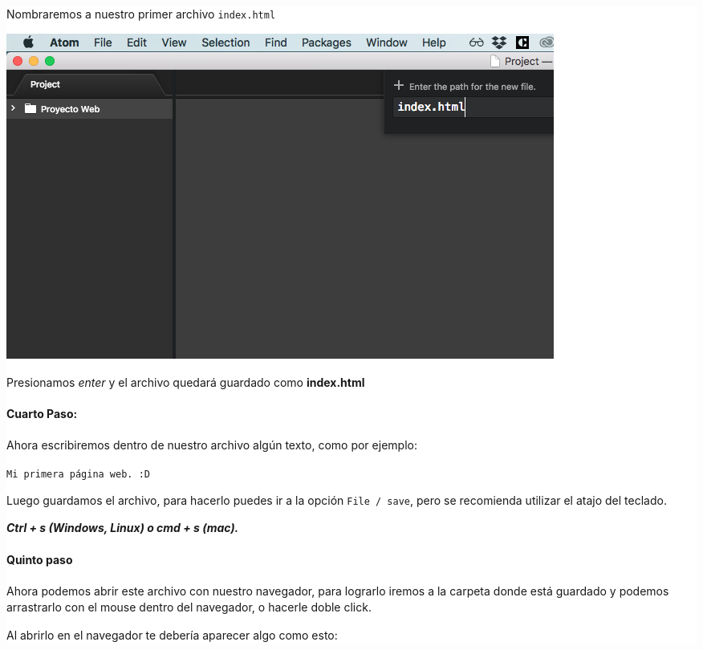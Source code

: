 Nombraremos a nuestro primer archivo `index.html`


![imagen de Atom con index.html](./assets/img/Nuevo_archivo_Atom.png)

Presionamos *enter* y el archivo quedará guardado como **index.html**

#### Cuarto Paso:

Ahora escribiremos dentro de nuestro archivo algún texto, como por ejemplo:

```html
Mi primera página web. :D
```

Luego guardamos el archivo, para hacerlo puedes ir a la opción `File / save`, pero se recomienda utilizar el atajo del teclado.

***Ctrl + s (Windows, Linux) o  cmd + s (mac).***

#### Quinto paso

Ahora podemos abrir este archivo con nuestro navegador, para lograrlo iremos a la carpeta donde está guardado y podemos arrastrarlo con el mouse dentro del navegador, o hacerle doble click.

Al abrirlo en el navegador te debería aparecer algo como esto:
